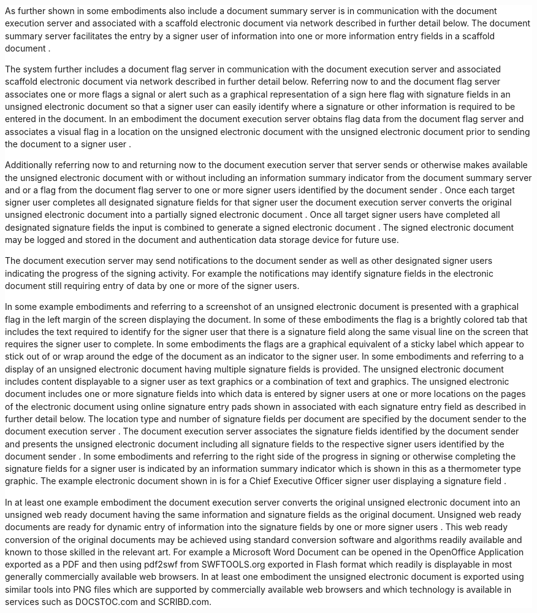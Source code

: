 As further shown in some embodiments also include a document summary server is in communication with the document execution server and associated with a scaffold electronic document via network described in further detail below. The document summary server facilitates the entry by a signer user of information into one or more information entry fields in a scaffold document .

The system further includes a document flag server in communication with the document execution server and associated scaffold electronic document via network described in further detail below. Referring now to and the document flag server associates one or more flags a signal or alert such as a graphical representation of a sign here flag with signature fields in an unsigned electronic document so that a signer user can easily identify where a signature or other information is required to be entered in the document. In an embodiment the document execution server obtains flag data from the document flag server and associates a visual flag in a location on the unsigned electronic document with the unsigned electronic document prior to sending the document to a signer user .

Additionally referring now to and returning now to the document execution server that server sends or otherwise makes available the unsigned electronic document with or without including an information summary indicator from the document summary server and or a flag from the document flag server to one or more signer users identified by the document sender . Once each target signer user completes all designated signature fields for that signer user the document execution server converts the original unsigned electronic document into a partially signed electronic document . Once all target signer users have completed all designated signature fields the input is combined to generate a signed electronic document . The signed electronic document may be logged and stored in the document and authentication data storage device for future use.

The document execution server may send notifications to the document sender as well as other designated signer users indicating the progress of the signing activity. For example the notifications may identify signature fields in the electronic document still requiring entry of data by one or more of the signer users.

In some example embodiments and referring to a screenshot of an unsigned electronic document is presented with a graphical flag in the left margin of the screen displaying the document. In some of these embodiments the flag is a brightly colored tab that includes the text required to identify for the signer user that there is a signature field along the same visual line on the screen that requires the signer user to complete. In some embodiments the flags are a graphical equivalent of a sticky label which appear to stick out of or wrap around the edge of the document as an indicator to the signer user. In some embodiments and referring to a display of an unsigned electronic document having multiple signature fields is provided. The unsigned electronic document includes content displayable to a signer user as text graphics or a combination of text and graphics. The unsigned electronic document includes one or more signature fields into which data is entered by signer users at one or more locations on the pages of the electronic document using online signature entry pads shown in associated with each signature entry field as described in further detail below. The location type and number of signature fields per document are specified by the document sender to the document execution server . The document execution server associates the signature fields identified by the document sender and presents the unsigned electronic document including all signature fields to the respective signer users identified by the document sender . In some embodiments and referring to the right side of the progress in signing or otherwise completing the signature fields for a signer user is indicated by an information summary indicator which is shown in this as a thermometer type graphic. The example electronic document shown in is for a Chief Executive Officer signer user displaying a signature field .

In at least one example embodiment the document execution server converts the original unsigned electronic document into an unsigned web ready document having the same information and signature fields as the original document. Unsigned web ready documents are ready for dynamic entry of information into the signature fields by one or more signer users . This web ready conversion of the original documents may be achieved using standard conversion software and algorithms readily available and known to those skilled in the relevant art. For example a Microsoft Word Document can be opened in the OpenOffice Application exported as a PDF and then using pdf2swf from SWFTOOLS.org exported in Flash format which readily is displayable in most generally commercially available web browsers. In at least one embodiment the unsigned electronic document is exported using similar tools into PNG files which are supported by commercially available web browsers and which technology is available in services such as DOCSTOC.com and SCRIBD.com.
